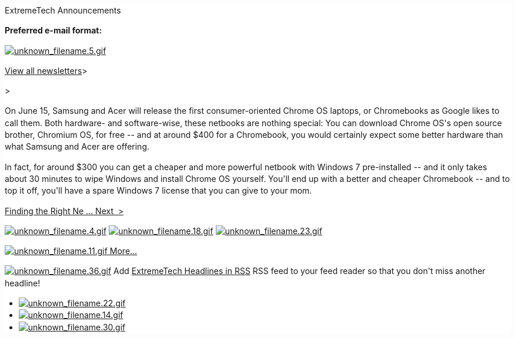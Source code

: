 ExtremeTech Announcements

**Preferred e-mail format:**

 [![unknown_filename.5.gif](./_resources/How_to_Make_Your_Own_Chrome_OS_Chromebook_-_OS,_Software_&_Networking_by_ExtremeTech.resources/unknown_filename.5.gif)](http://www.extremetech.com/article2/JavaScript:document.newslettersForm.submit();) 

[View all newsletters](http://www.extremetech.com/newsletter_manage)\>

\>

On June 15, Samsung and Acer will release the first consumer-oriented Chrome OS laptops, or Chromebooks as Google likes to call them. Both hardware- and software-wise, these netbooks are nothing special: You can download Chrome OS's open source brother, Chromium OS, for free -- and at around $400 for a Chromebook, you would certainly expect some better hardware than what Samsung and Acer are offering.

In fact, for around $300 you can get a cheaper and more powerful netbook with Windows 7 pre-installed -- and it only takes about 30 minutes to wipe Windows and install Chrome OS yourself. You'll end up with a better and cheaper Chromebook -- and to top it off, you'll have a spare Windows 7 license that you can give to your mom.

[Finding the Right Ne ...
Next  >](http://www.extremetech.com/article2/0,2845,2385283,00.asp)

[![unknown_filename.4.gif](./_resources/How_to_Make_Your_Own_Chrome_OS_Chromebook_-_OS,_Software_&_Networking_by_ExtremeTech.resources/unknown_filename.4.gif)](http://www.extremetech.com/sign_up/0,1213,,00.asp?success_page=http%3A%2F%2Fwww%2Eextremetech%2Ecom%2Farticle2%2F0,2845,2385282,00%2Easp?save=1&success_title=Article&failure_page=http%3A%2F%2Fwww%2Eextremetech%2Ecom%2Farticle2%2F0,2845,2385282,00%2Easp) [![unknown_filename.18.gif](./_resources/How_to_Make_Your_Own_Chrome_OS_Chromebook_-_OS,_Software_&_Networking_by_ExtremeTech.resources/unknown_filename.18.gif)](http://www.extremetech.com/article2/JavaScript:OpenEmailArticleWindow('?a=264379&s=25501&c=/');) [![unknown_filename.23.gif](./_resources/How_to_Make_Your_Own_Chrome_OS_Chromebook_-_OS,_Software_&_Networking_by_ExtremeTech.resources/unknown_filename.23.gif)](http://license.icopyright.net/3.6024?icx_id=264379&icx_pricing=online)

   [![unknown_filename.11.gif](./_resources/How_to_Make_Your_Own_Chrome_OS_Chromebook_-_OS,_Software_&_Networking_by_ExtremeTech.resources/unknown_filename.11.gif) More...](http://www.addthis.com/bookmark.php)

[![unknown_filename.36.gif](./_resources/How_to_Make_Your_Own_Chrome_OS_Chromebook_-_OS,_Software_&_Networking_by_ExtremeTech.resources/unknown_filename.36.gif)](http://rssnewsapps.ziffdavis.com/extreme.xml) Add [ExtremeTech Headlines in RSS](http://rssnewsapps.ziffdavis.com/extreme.xml) RSS feed to your feed reader so that you don't miss another headline!

*   [![unknown_filename.22.gif](./_resources/How_to_Make_Your_Own_Chrome_OS_Chromebook_-_OS,_Software_&_Networking_by_ExtremeTech.resources/unknown_filename.22.gif)](http://add.my.yahoo.com/rss?url=http://rssnewsapps.ziffdavis.com/PCMAG_commentary.xml)
*   [![unknown_filename.14.gif](./_resources/How_to_Make_Your_Own_Chrome_OS_Chromebook_-_OS,_Software_&_Networking_by_ExtremeTech.resources/unknown_filename.14.gif)](http://fusion.google.com/add?feedurl=http://rssnewsapps.ziffdavis.com/extreme.xml)
*   [![unknown_filename.30.gif](./_resources/How_to_Make_Your_Own_Chrome_OS_Chromebook_-_OS,_Software_&_Networking_by_ExtremeTech.resources/unknown_filename.30.gif)](http://my.msn.com/addtomymsn.aspx?id=rss&ut=http%3A%2F%2Frssnewsapps%2Eziffdavis%2Ecom%2Fextreme%2Exml)
